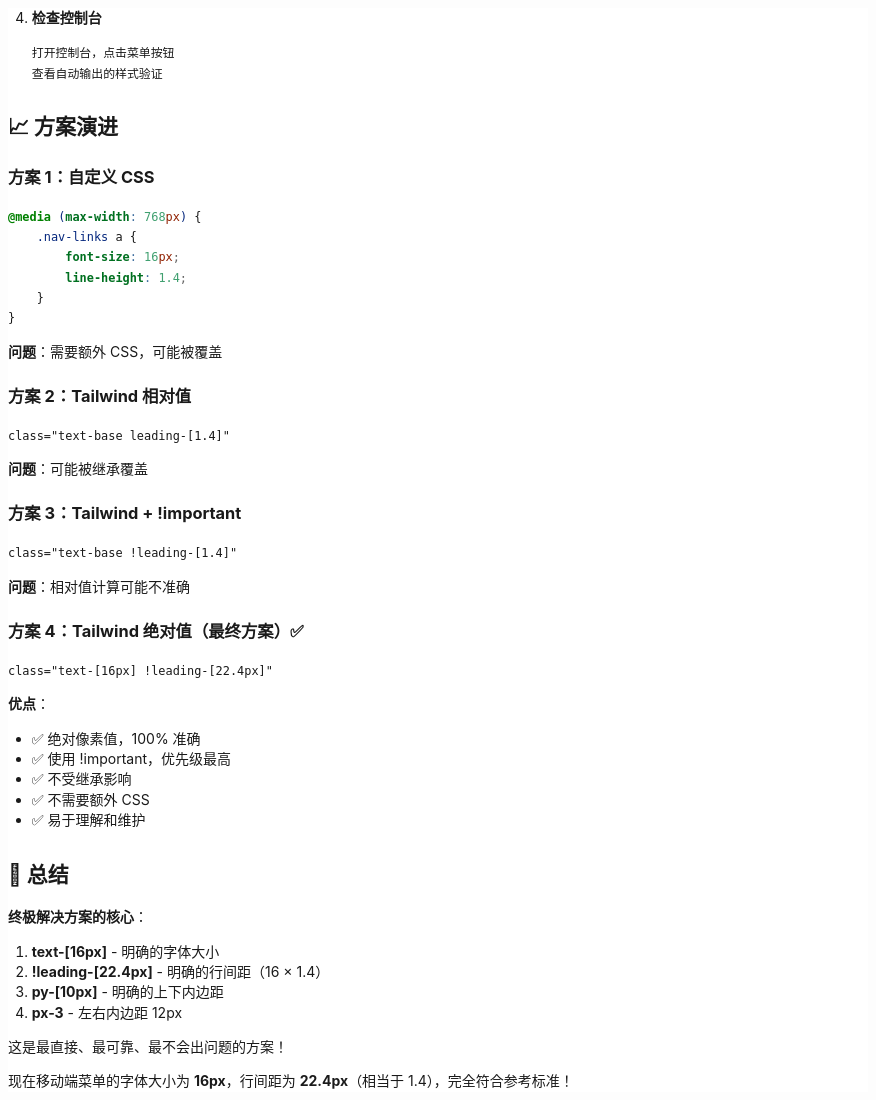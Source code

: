 4. **检查控制台**
   ```
   打开控制台，点击菜单按钮
   查看自动输出的样式验证
   ```

## 📈 方案演进

### 方案 1：自定义 CSS
```css
@media (max-width: 768px) {
    .nav-links a {
        font-size: 16px;
        line-height: 1.4;
    }
}
```
**问题**：需要额外 CSS，可能被覆盖

### 方案 2：Tailwind 相对值
```html
class="text-base leading-[1.4]"
```
**问题**：可能被继承覆盖

### 方案 3：Tailwind + !important
```html
class="text-base !leading-[1.4]"
```
**问题**：相对值计算可能不准确

### 方案 4：Tailwind 绝对值（最终方案）✅
```html
class="text-[16px] !leading-[22.4px]"
```
**优点**：
- ✅ 绝对像素值，100% 准确
- ✅ 使用 !important，优先级最高
- ✅ 不受继承影响
- ✅ 不需要额外 CSS
- ✅ 易于理解和维护

## 🎉 总结

**终极解决方案的核心**：

1. **text-[16px]** - 明确的字体大小
2. **!leading-[22.4px]** - 明确的行间距（16 × 1.4）
3. **py-[10px]** - 明确的上下内边距
4. **px-3** - 左右内边距 12px

这是最直接、最可靠、最不会出问题的方案！

现在移动端菜单的字体大小为 **16px**，行间距为 **22.4px**（相当于 1.4），完全符合参考标准！
